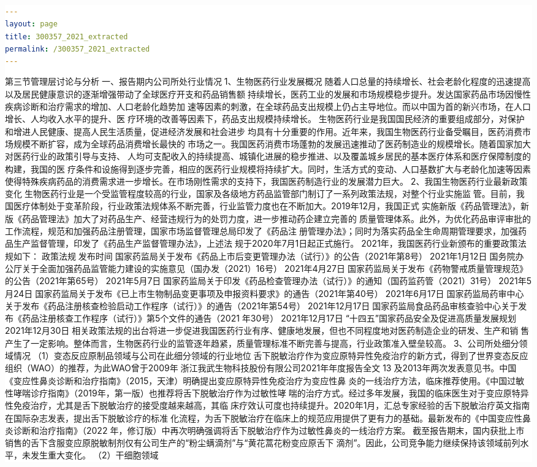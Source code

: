 ```yaml
---
layout: page
title: 300357_2021_extracted
permalink: /300357_2021_extracted
---
```


第三节管理层讨论与分析
一、报告期内公司所处行业情况
1、生物医药行业发展概况
随着人口总量的持续增长、社会老龄化程度的迅速提高以及居民健康意识的逐渐增强带动了全球医疗开支和药品销售额
持续增长，医药工业的发展和市场规模稳步提升。发达国家药品市场因慢性疾病诊断和治疗需求的增加、人口老龄化趋势加
速等因素的刺激，在全球药品支出规模上仍占主导地位。而以中国为首的新兴市场，在人口增长、人均收入水平的提升、医
疗环境的改善等因素下，药品支出规模持续增长。
生物医药行业是我国国民经济的重要组成部分，对保护和增进人民健康、提高人民生活质量，促进经济发展和社会进步
均具有十分重要的作用。近年来，我国生物医药行业备受瞩目，医药消费市场规模不断扩容，成为全球药品消费增长最快的
市场之一。我国医药消费市场蓬勃的发展迅速推动了医药制造业的规模增长。随着国家加大对医药行业的政策引导与支持、
人均可支配收入的持续提高、城镇化进展的稳步推进、以及覆盖城乡居民的基本医疗体系和医疗保障制度的构建，我国的医
疗条件和设施得到逐步完善，相应的医药行业规模将持续扩大。同时，生活方式的变动、人口基数扩大与老龄化加速等因素
使得特殊疾病药品的消费需求进一步增长。在市场刚性需求的支持下，我国医药制造行业的发展潜力巨大。
2、我国生物医药行业最新政策变化
生物医药行业是一个受监管程度较高的行业，国家及各级地方药品监管部门制订了一系列政策法规，对整个行业实施监
管。目前，我国医疗体制处于变革阶段，行业政策法规体系不断完善，行业监管力度也在不断加大。2019年12月，我国正式
实施新版《药品管理法》，新版《药品管理法》加大了对药品生产、经营违规行为的处罚力度，进一步推动药企建立完善的
质量管理体系。此外，为优化药品审评审批的工作流程，规范和加强药品注册管理，国家市场监督管理总局印发了《药品注
册管理办法》；同时为落实药品全生命周期管理要求，加强药品生产监督管理，印发了《药品生产监督管理办法》，上述法
规于2020年7月1日起正式施行。
2021年，我国医药行业新颁布的重要政策法规如下：
政策法规
发布时间
国家药监局关于发布《药品上市后变更管理办法（试行）》的公告（2021年第8号）
2021年1月12日
国务院办公厅关于全面加强药品监管能力建设的实施意见（国办发（2021）16号）
2021年4月27日
国家药监局关于发布《药物警戒质量管理规范》的公告（2021年第65号）
2021年5月7日
国家药监局关于印发《药品检查管理办法（试行）》的通知（国药监药管（2021）31号）
2021年5月24日
国家药监局关于发布《已上市生物制品变更事项及申报资料要求》的通告（2021年第40号）
2021年6月17日
国家药监局药审中心关于发布《药品注册核查检验启动工作程序（试行）》的通告（2021年第54号）
2021年12月17日
国家药监局食品药品审核查验中心关于发布《药品注册核查工作程序（试行）》第5个文件的通告（2021
年30号）
2021年12月17日
“十四五”国家药品安全及促进高质量发展规划
2021年12月30日
相关政策法规的出台将进一步促进我国医药行业有序、健康地发展，但也不同程度地对医药制造企业的研发、生产和销
售产生了一定影响。整体而言，生物医药行业的监管逐年趋紧，质量管理标准不断完善与提高，行业政策准入壁垒较高。
3、公司所处细分领域情况
（1）变态反应原制品领域与公司在此细分领域的行业地位
舌下脱敏治疗作为变应原特异性免疫治疗的新方式，得到了世界变态反应组织（WAO）的推荐，为此WAO曾于2009年
浙江我武生物科技股份有限公司2021年年度报告全文
13
及2013年两次发表意见书。中国《变应性鼻炎诊断和治疗指南》（2015，天津）明确提出变应原特异性免疫治疗为变应性鼻
炎的一线治疗方法，临床推荐使用。《中国过敏性哮喘诊疗指南》（2019年，第一版）也推荐将舌下脱敏治疗作为过敏性哮
喘的治疗方式。经过多年发展，我国的临床医生对于变应原特异性免疫治疗，尤其是舌下脱敏治疗的接受度越来越高，其临
床疗效认可度也持续提升。2020年1月，汇总专家经验的舌下脱敏治疗英文指南在国际杂志发表，提出舌下脱敏诊疗的标准
化流程，为舌下脱敏治疗在临床上的规范应用提供了更有力的基础。最新发布的《中国变应性鼻炎诊断和治疗指南》（2022
年，修订版）中再次明确强调将舌下脱敏治疗作为过敏性鼻炎的一线治疗方案。
截至报告期末，国内获批上市销售的舌下含服变应原脱敏制剂仅有公司生产的“粉尘螨滴剂”与“黄花蒿花粉变应原舌下
滴剂”。因此，公司竞争能力继续保持该领域前列水平，未发生重大变化。
（2）干细胞领域